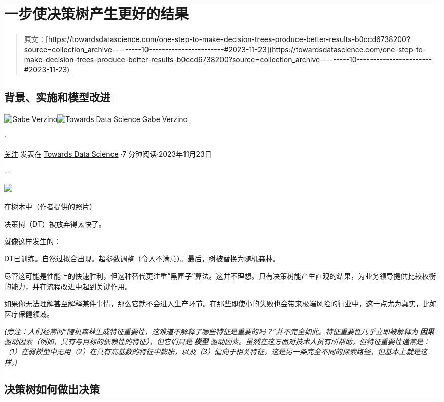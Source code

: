 # 一步使决策树产生更好的结果

> 原文：[https://towardsdatascience.com/one-step-to-make-decision-trees-produce-better-results-b0ccd6738200?source=collection_archive---------10-----------------------#2023-11-23](https://towardsdatascience.com/one-step-to-make-decision-trees-produce-better-results-b0ccd6738200?source=collection_archive---------10-----------------------#2023-11-23)

## 背景、实施和模型改进

[](https://gabeverzino.medium.com/?source=post_page-----b0ccd6738200--------------------------------)[![Gabe Verzino](../Images/36452afec54430c55594a26247136f6f.png)](https://gabeverzino.medium.com/?source=post_page-----b0ccd6738200--------------------------------)[](https://towardsdatascience.com/?source=post_page-----b0ccd6738200--------------------------------)[![Towards Data Science](../Images/a6ff2676ffcc0c7aad8aaf1d79379785.png)](https://towardsdatascience.com/?source=post_page-----b0ccd6738200--------------------------------) [Gabe Verzino](https://gabeverzino.medium.com/?source=post_page-----b0ccd6738200--------------------------------)

·

[关注](https://medium.com/m/signin?actionUrl=https%3A%2F%2Fmedium.com%2F_%2Fsubscribe%2Fuser%2Fb4abbbfdcbbb&operation=register&redirect=https%3A%2F%2Ftowardsdatascience.com%2Fone-step-to-make-decision-trees-produce-better-results-b0ccd6738200&user=Gabe+Verzino&userId=b4abbbfdcbbb&source=post_page-b4abbbfdcbbb----b0ccd6738200---------------------post_header-----------) 发表在 [Towards Data Science](https://towardsdatascience.com/?source=post_page-----b0ccd6738200--------------------------------) ·7 分钟阅读·2023年11月23日[](https://medium.com/m/signin?actionUrl=https%3A%2F%2Fmedium.com%2F_%2Fvote%2Ftowards-data-science%2Fb0ccd6738200&operation=register&redirect=https%3A%2F%2Ftowardsdatascience.com%2Fone-step-to-make-decision-trees-produce-better-results-b0ccd6738200&user=Gabe+Verzino&userId=b4abbbfdcbbb&source=-----b0ccd6738200---------------------clap_footer-----------)

--

[](https://medium.com/m/signin?actionUrl=https%3A%2F%2Fmedium.com%2F_%2Fbookmark%2Fp%2Fb0ccd6738200&operation=register&redirect=https%3A%2F%2Ftowardsdatascience.com%2Fone-step-to-make-decision-trees-produce-better-results-b0ccd6738200&source=-----b0ccd6738200---------------------bookmark_footer-----------)![](../Images/a66ae08a47ffbe5c590a3f659448b239.png)

在树木中（作者提供的照片）

决策树（DT）被放弃得太快了。

就像这样发生的：

DT已训练。自然过拟合出现。超参数调整（令人不满意）。最后，树被替换为随机森林。

尽管这可能是性能上的快速胜利，但这种替代更注重“黑匣子”算法。这并不理想。只有决策树能产生直观的结果，为业务领导提供比较权衡的能力，并在流程改进中起到关键作用。

如果你无法理解甚至解释某件事情，那么它就不会进入生产环节。在那些即使小的失败也会带来极端风险的行业中，这一点尤为真实，比如医疗保健领域。

*(旁注：人们经常问“随机森林生成特征重要性，这难道不解释了哪些特征是重要的吗？”并不完全如此。特征重要性几乎立即被解释为* ***因果*** *驱动因素（例如，具有与目标的依赖性的特征），但它们只是* ***模型*** *驱动因素。虽然在这方面对技术人员有所帮助，但特征重要性通常是：（1）在弱模型中无用（2）在具有高基数的特征中膨胀，以及（3）偏向于相关特征。这是另一条完全不同的探索路径，但基本上就是这样。)*

## 决策树如何做出决策
